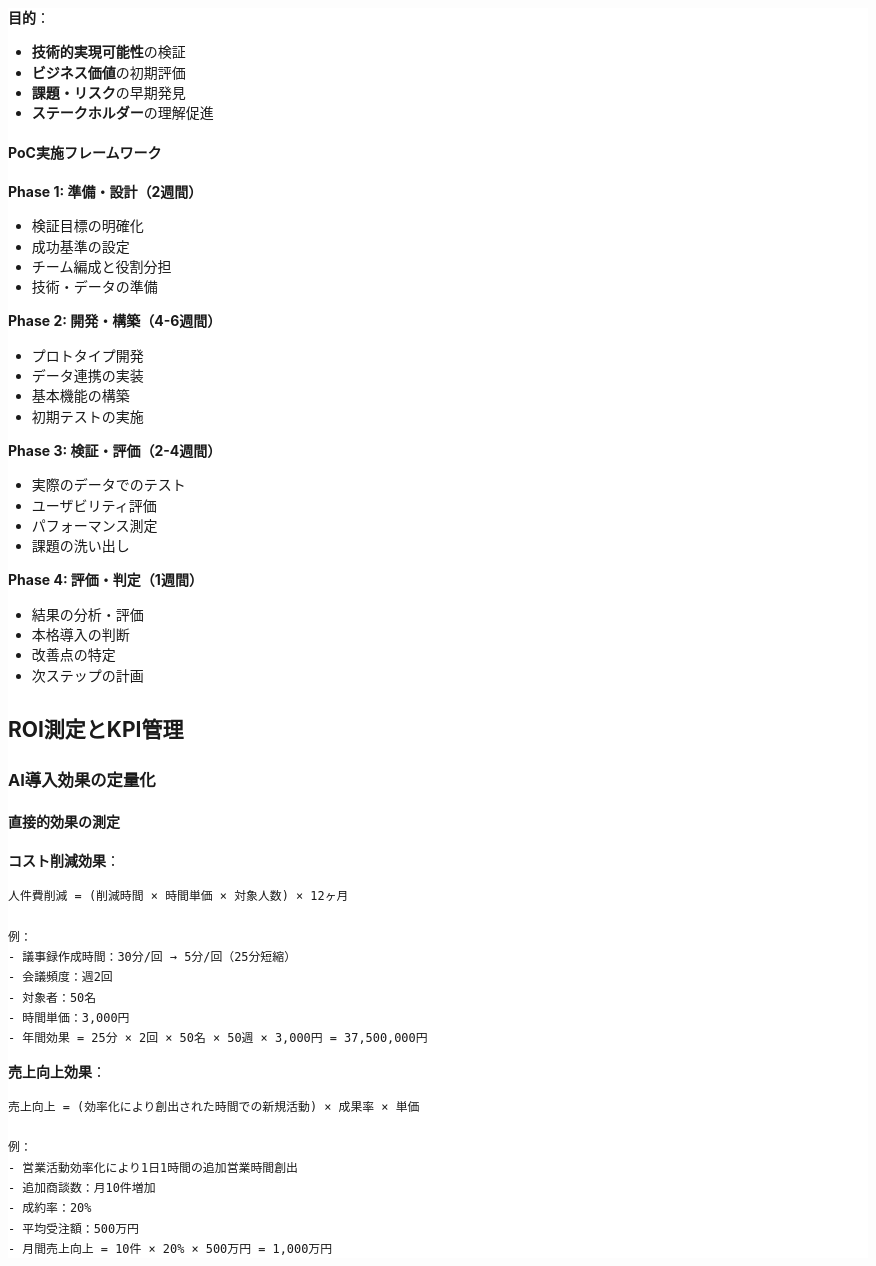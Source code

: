 **目的**：
- **技術的実現可能性**の検証
- **ビジネス価値**の初期評価
- **課題・リスク**の早期発見
- **ステークホルダー**の理解促進

#### PoC実施フレームワーク

**Phase 1: 準備・設計（2週間）**
- 検証目標の明確化
- 成功基準の設定
- チーム編成と役割分担
- 技術・データの準備

**Phase 2: 開発・構築（4-6週間）**
- プロトタイプ開発
- データ連携の実装
- 基本機能の構築
- 初期テストの実施

**Phase 3: 検証・評価（2-4週間）**
- 実際のデータでのテスト
- ユーザビリティ評価
- パフォーマンス測定
- 課題の洗い出し

**Phase 4: 評価・判定（1週間）**
- 結果の分析・評価
- 本格導入の判断
- 改善点の特定
- 次ステップの計画

## ROI測定とKPI管理

### AI導入効果の定量化

#### 直接的効果の測定

**コスト削減効果**：
```
人件費削減 = (削減時間 × 時間単価 × 対象人数) × 12ヶ月

例：
- 議事録作成時間：30分/回 → 5分/回（25分短縮）
- 会議頻度：週2回
- 対象者：50名
- 時間単価：3,000円
- 年間効果 = 25分 × 2回 × 50名 × 50週 × 3,000円 = 37,500,000円
```

**売上向上効果**：
```
売上向上 = (効率化により創出された時間での新規活動) × 成果率 × 単価

例：
- 営業活動効率化により1日1時間の追加営業時間創出
- 追加商談数：月10件増加
- 成約率：20%
- 平均受注額：500万円
- 月間売上向上 = 10件 × 20% × 500万円 = 1,000万円
```
